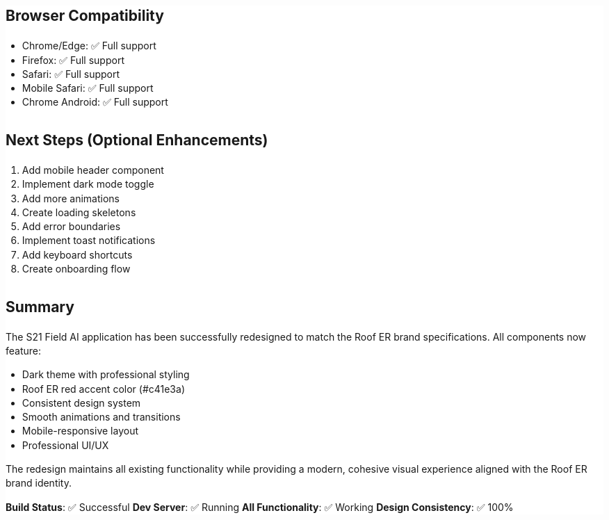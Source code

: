 ## Browser Compatibility

- Chrome/Edge: ✅ Full support
- Firefox: ✅ Full support
- Safari: ✅ Full support
- Mobile Safari: ✅ Full support
- Chrome Android: ✅ Full support

## Next Steps (Optional Enhancements)

1. Add mobile header component
2. Implement dark mode toggle
3. Add more animations
4. Create loading skeletons
5. Add error boundaries
6. Implement toast notifications
7. Add keyboard shortcuts
8. Create onboarding flow

## Summary

The S21 Field AI application has been successfully redesigned to match the Roof ER brand specifications. All components now feature:

- Dark theme with professional styling
- Roof ER red accent color (#c41e3a)
- Consistent design system
- Smooth animations and transitions
- Mobile-responsive layout
- Professional UI/UX

The redesign maintains all existing functionality while providing a modern, cohesive visual experience aligned with the Roof ER brand identity.

**Build Status**: ✅ Successful
**Dev Server**: ✅ Running
**All Functionality**: ✅ Working
**Design Consistency**: ✅ 100%
